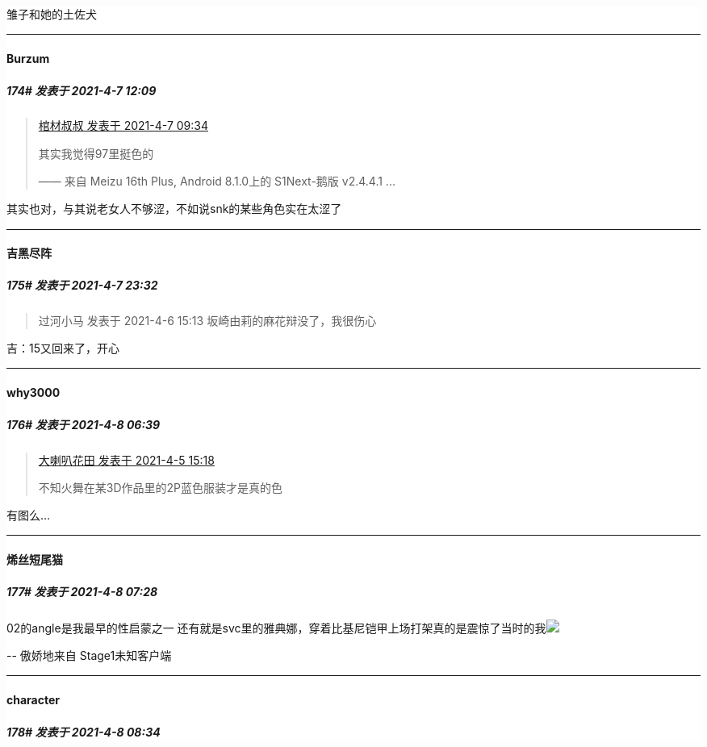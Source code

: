 
雏子和她的土佐犬


-----

####  Burzum  
##### 174#       发表于 2021-4-7 12:09


<blockquote><a href="httphttps://bbs.saraba1st.com/2b/forum.php?mod=redirect&amp;goto=findpost&amp;pid=50857071&amp;ptid=1997155" target="_blank">棺材叔叔 发表于 2021-4-7 09:34</a>

其实我觉得97里挺色的


—— 来自 Meizu 16th Plus, Android 8.1.0上的 S1Next-鹅版 v2.4.4.1 ...</blockquote>
其实也对，与其说老女人不够涩，不如说snk的某些角色实在太涩了


-----

####  吉黑尽阵  
##### 175#       发表于 2021-4-7 23:32


<blockquote>过河小马 发表于 2021-4-6 15:13
坂崎由莉的麻花辩没了，我很伤心</blockquote>
吉：15又回来了，开心


-----

####  why3000  
##### 176#       发表于 2021-4-8 06:39


<blockquote><a href="httphttps://bbs.saraba1st.com/2b/forum.php?mod=redirect&amp;goto=findpost&amp;pid=50839602&amp;ptid=1997155" target="_blank">大喇叭花田 发表于 2021-4-5 15:18</a>

不知火舞在某3D作品里的2P蓝色服装才是真的色</blockquote>
有图么…


-----

####  烯丝短尾猫  
##### 177#       发表于 2021-4-8 07:28


02的angle是我最早的性启蒙之一
还有就是svc里的雅典娜，穿着比基尼铠甲上场打架真的是震惊了当时的我<img src="https://static.saraba1st.com/image/smiley/face2017/068.png" referrerpolicy="no-referrer">

 -- 傲娇地来自 Stage1未知客户端


-----

####  character  
##### 178#       发表于 2021-4-8 08:34
